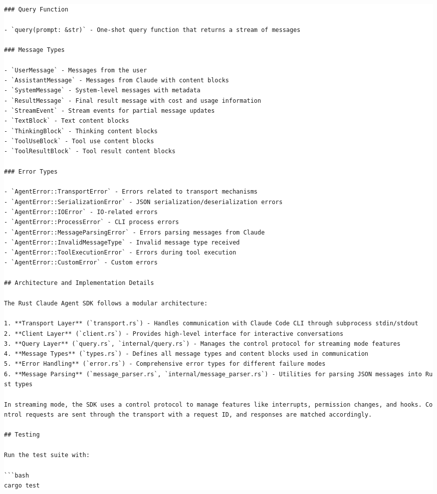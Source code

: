 ```
### Query Function

- `query(prompt: &str)` - One-shot query function that returns a stream of messages

### Message Types

- `UserMessage` - Messages from the user
- `AssistantMessage` - Messages from Claude with content blocks
- `SystemMessage` - System-level messages with metadata
- `ResultMessage` - Final result message with cost and usage information
- `StreamEvent` - Stream events for partial message updates
- `TextBlock` - Text content blocks
- `ThinkingBlock` - Thinking content blocks
- `ToolUseBlock` - Tool use content blocks
- `ToolResultBlock` - Tool result content blocks

### Error Types

- `AgentError::TransportError` - Errors related to transport mechanisms
- `AgentError::SerializationError` - JSON serialization/deserialization errors
- `AgentError::IOError` - IO-related errors
- `AgentError::ProcessError` - CLI process errors
- `AgentError::MessageParsingError` - Errors parsing messages from Claude
- `AgentError::InvalidMessageType` - Invalid message type received
- `AgentError::ToolExecutionError` - Errors during tool execution
- `AgentError::CustomError` - Custom errors

## Architecture and Implementation Details

The Rust Claude Agent SDK follows a modular architecture:

1. **Transport Layer** (`transport.rs`) - Handles communication with Claude Code CLI through subprocess stdin/stdout
2. **Client Layer** (`client.rs`) - Provides high-level interface for interactive conversations
3. **Query Layer** (`query.rs`, `internal/query.rs`) - Manages the control protocol for streaming mode features
4. **Message Types** (`types.rs`) - Defines all message types and content blocks used in communication
5. **Error Handling** (`error.rs`) - Comprehensive error types for different failure modes
6. **Message Parsing** (`message_parser.rs`, `internal/message_parser.rs`) - Utilities for parsing JSON messages into Rust types

In streaming mode, the SDK uses a control protocol to manage features like interrupts, permission changes, and hooks. Control requests are sent through the transport with a request ID, and responses are matched accordingly.

## Testing

Run the test suite with:

```bash
cargo test
```
